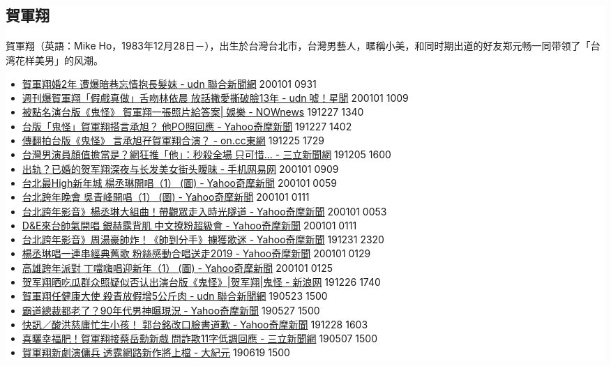 ## 賀軍翔

賀軍翔（英語：Mike Ho，1983年12月28日－），出生於台灣台北市，台灣男藝人，暱稱小美，和同时期出道的好友郑元畅一同带领了「台湾花样美男」的风潮。
- [賀軍翔婚2年 遭爆暗巷忘情抱長髮妹 - udn 聯合新聞網](https://stars.udn.com/star/story/10088/4261158 "賀軍翔婚2年 遭爆暗巷忘情抱長髮妹 - udn 聯合新聞網") 200101 0931
- [週刊爆賀軍翔「假戲真做」舌吻林依晨 放話撇愛撕破臉13年 - udn 噓！星聞](https://stars.udn.com/star/story/10088/4261193 "週刊爆賀軍翔「假戲真做」舌吻林依晨 放話撇愛撕破臉13年 - udn 噓！星聞") 200101 1009
- [被點名演台版《鬼怪》 賀軍翔一張照片給答案| 娛樂 - NOWnews](https://www.nownews.com/news/20191227/3845520/ "被點名演台版《鬼怪》 賀軍翔一張照片給答案| 娛樂 - NOWnews") 191227 1340
- [台版「鬼怪」賀軍翔搭言承旭？ 他PO照回應 - Yahoo奇摩新聞](https://tw.news.yahoo.com/video/%E5%8F%B0%E7%89%88-%E9%AC%BC%E6%80%AA-%E8%B3%80%E8%BB%8D%E7%BF%94%E6%90%AD%E8%A8%80%E6%89%BF%E6%97%AD-%E4%BB%96po%E7%85%A7%E5%9B%9E%E6%87%89-050019009.html "台版「鬼怪」賀軍翔搭言承旭？ 他PO照回應 - Yahoo奇摩新聞") 191227 1402
- [傳翻拍台版《鬼怪》 言承旭孖賀軍翔合演？ - on.cc東網](https://hk.on.cc/hk/bkn/cnt/entertainment/20191225/bkn-20191225172348206-1225_00862_001.html "傳翻拍台版《鬼怪》 言承旭孖賀軍翔合演？ - on.cc東網") 191225 1729
- [台灣男演員顏值擔當是？網狂推「他」：秒殺全場 只可惜… - 三立新聞網](https://www.setn.com/News.aspx?NewsID=648138 "台灣男演員顏值擔當是？網狂推「他」：秒殺全場 只可惜… - 三立新聞網") 191205 1600
- [出轨？已婚的贺军翔深夜与长发美女街头暧昧 - 手机网易网](https://3g.163.com/ent/article/F1PUQC1600038FO9.html "出轨？已婚的贺军翔深夜与长发美女街头暧昧 - 手机网易网") 200101 0909
- [台北最High新年城 楊丞琳開唱（1） (圖) - Yahoo奇摩新聞](https://tw.news.yahoo.com/%E5%8F%B0%E5%8C%97%E6%9C%80high%E6%96%B0%E5%B9%B4%E5%9F%8E-%E6%A5%8A%E4%B8%9E%E7%90%B3%E9%96%8B%E5%94%B1-1-%E5%9C%96-165947365.html "台北最High新年城 楊丞琳開唱（1） (圖) - Yahoo奇摩新聞") 200101 0059
- [台北跨年晚會 吳青峰開唱（1） (圖) - Yahoo奇摩新聞](https://tw.news.yahoo.com/%E5%8F%B0%E5%8C%97%E8%B7%A8%E5%B9%B4%E6%99%9A%E6%9C%83-%E5%90%B3%E9%9D%92%E5%B3%B0%E9%96%8B%E5%94%B1-1-%E5%9C%96-171148981.html "台北跨年晚會 吳青峰開唱（1） (圖) - Yahoo奇摩新聞") 200101 0111
- [台北跨年影音》楊丞琳大組曲！帶觀眾走入時光隧道 - Yahoo奇摩新聞](https://tw.news.yahoo.com/%E5%8F%B0%E5%8C%97%E8%B7%A8%E5%B9%B4%E5%BD%B1%E9%9F%B3-%E6%A5%8A%E4%B8%9E%E7%90%B3%E5%A4%A7%E7%B5%84%E6%9B%B2-%E5%B8%B6%E8%A7%80%E7%9C%BE%E8%B5%B0%E5%85%A5%E6%99%82%E5%85%89%E9%9A%A7%E9%81%93-165300392.html "台北跨年影音》楊丞琳大組曲！帶觀眾走入時光隧道 - Yahoo奇摩新聞") 200101 0053
- [D&E來台帥氣開唱 銀赫露背肌 中文撩粉超級會 - Yahoo奇摩新聞](https://tw.news.yahoo.com/video/d-e%E4%BE%86%E5%8F%B0%E5%B8%A5%E6%B0%A3%E9%96%8B%E5%94%B1-%E9%8A%80%E8%B5%AB%E9%9C%B2%E8%83%8C%E8%82%8C-%E4%B8%AD%E6%96%87%E6%92%A9%E7%B2%89%E8%B6%85%E7%B4%9A%E6%9C%83-171116682.html "D&E來台帥氣開唱 銀赫露背肌 中文撩粉超級會 - Yahoo奇摩新聞") 200101 0111
- [台北跨年影音》周湯豪帥炸！《帥到分手》擄獲歌迷 - Yahoo奇摩新聞](https://tw.news.yahoo.com/%E5%8F%B0%E5%8C%97%E8%B7%A8%E5%B9%B4%E5%BD%B1%E9%9F%B3-%E5%91%A8%E6%B9%AF%E8%B1%AA%E5%B8%A5%E7%82%B8-%E5%B8%A5%E5%88%B0%E5%88%86%E6%89%8B-%E6%93%84%E7%8D%B2%E6%AD%8C%E8%BF%B7-152000251.html "台北跨年影音》周湯豪帥炸！《帥到分手》擄獲歌迷 - Yahoo奇摩新聞") 191231 2320
- [楊丞琳唱一連串經典舊歌 粉絲感動合唱送走2019 - Yahoo奇摩新聞](https://tw.news.yahoo.com/video/%E6%A5%8A%E4%B8%9E%E7%90%B3%E5%94%B1-%E9%80%A3%E4%B8%B2%E7%B6%93%E5%85%B8%E8%88%8A%E6%AD%8C-%E7%B2%89%E7%B5%B2%E6%84%9F%E5%8B%95%E5%90%88%E5%94%B1%E9%80%81%E8%B5%B02019-172940991.html "楊丞琳唱一連串經典舊歌 粉絲感動合唱送走2019 - Yahoo奇摩新聞") 200101 0129
- [高雄跨年派對 丁噹嗨唱迎新年（1） (圖) - Yahoo奇摩新聞](https://tw.news.yahoo.com/%E9%AB%98%E9%9B%84%E8%B7%A8%E5%B9%B4%E6%B4%BE%E5%B0%8D-%E4%B8%81%E5%99%B9%E5%97%A8%E5%94%B1%E8%BF%8E%E6%96%B0%E5%B9%B4-1-%E5%9C%96-172548461.html "高雄跨年派對 丁噹嗨唱迎新年（1） (圖) - Yahoo奇摩新聞") 200101 0125
- [贺军翔晒吃瓜群众照疑似否认出演台版《鬼怪》|贺军翔|鬼怪 - 新浪网](https://ent.sina.com.cn/v/h/2019-12-26/doc-iihnzhfz8499582.shtml "贺军翔晒吃瓜群众照疑似否认出演台版《鬼怪》|贺军翔|鬼怪 - 新浪网") 191226 1740
- [賀軍翔任健康大使 殺青放假增5公斤肉 - udn 聯合新聞網](https://stars.udn.com/star/story/10091/3830723 "賀軍翔任健康大使 殺青放假增5公斤肉 - udn 聯合新聞網") 190523 1500
- [霸道總裁都老了？90年代男神曝現況 - Yahoo奇摩新聞](https://tw.news.yahoo.com/%E9%9C%B8%E9%81%93%E7%B8%BD%E8%A3%81%E9%83%BD%E8%80%81%E4%BA%86-90%E5%B9%B4%E4%BB%A3%E7%94%B7%E7%A5%9E%E6%9B%9D%E7%8F%BE%E6%B3%81-103007982.html "霸道總裁都老了？90年代男神曝現況 - Yahoo奇摩新聞") 190527 1500
- [快訊／酸洪慈庸忙生小孩！ 郭台銘改口臉書道歉 - Yahoo奇摩新聞](https://tw.news.yahoo.com/%E5%BF%AB%E8%A8%8A-%E9%85%B8%E6%B4%AA%E6%85%88%E5%BA%B8%E5%BF%99%E7%94%9F%E5%B0%8F%E5%AD%A9-%E9%83%AD%E5%8F%B0%E9%8A%98%E6%94%B9%E5%8F%A3%E8%87%89%E6%9B%B8%E9%81%93%E6%AD%89-080343854.html "快訊／酸洪慈庸忙生小孩！ 郭台銘改口臉書道歉 - Yahoo奇摩新聞") 191228 1603
- [喜曬幸福肥！賀軍翔接蔡岳勳新戲 問詐欺11字低調回應 - 三立新聞網](https://www.setn.com/News.aspx?NewsID=537753 "喜曬幸福肥！賀軍翔接蔡岳勳新戲 問詐欺11字低調回應 - 三立新聞網") 190507 1500
- [賀軍翔新劇演傭兵 透露網路新作將上檔 - 大紀元](http://www.epochtimes.com/b5/19/6/19/n11333331.htm "賀軍翔新劇演傭兵 透露網路新作將上檔 - 大紀元") 190619 1500
